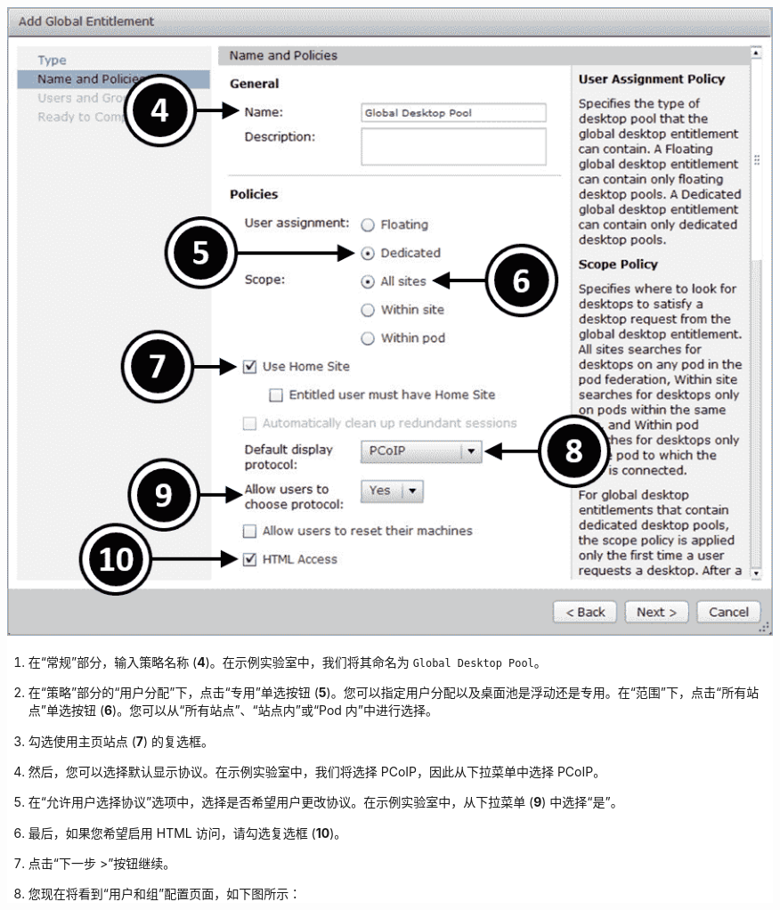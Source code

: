 ![](img/b61344d1-b5ed-41ac-ad1c-5800a33752a5.png)

1.  在“常规”部分，输入策略名称 (**4**)。在示例实验室中，我们将其命名为 `Global Desktop Pool`。

1.  在“策略”部分的“用户分配”下，点击“专用”单选按钮 (**5**)。您可以指定用户分配以及桌面池是浮动还是专用。在“范围”下，点击“所有站点”单选按钮 (**6**)。您可以从“所有站点”、“站点内”或“Pod 内”中进行选择。

1.  勾选使用主页站点 (**7**) 的复选框。

1.  然后，您可以选择默认显示协议。在示例实验室中，我们将选择 PCoIP，因此从下拉菜单中选择 PCoIP。

1.  在“允许用户选择协议”选项中，选择是否希望用户更改协议。在示例实验室中，从下拉菜单 (**9**) 中选择“是”。

1.  最后，如果您希望启用 HTML 访问，请勾选复选框 (**10**)。

1.  点击“下一步 >”按钮继续。

1.  您现在将看到“用户和组”配置页面，如下图所示：
